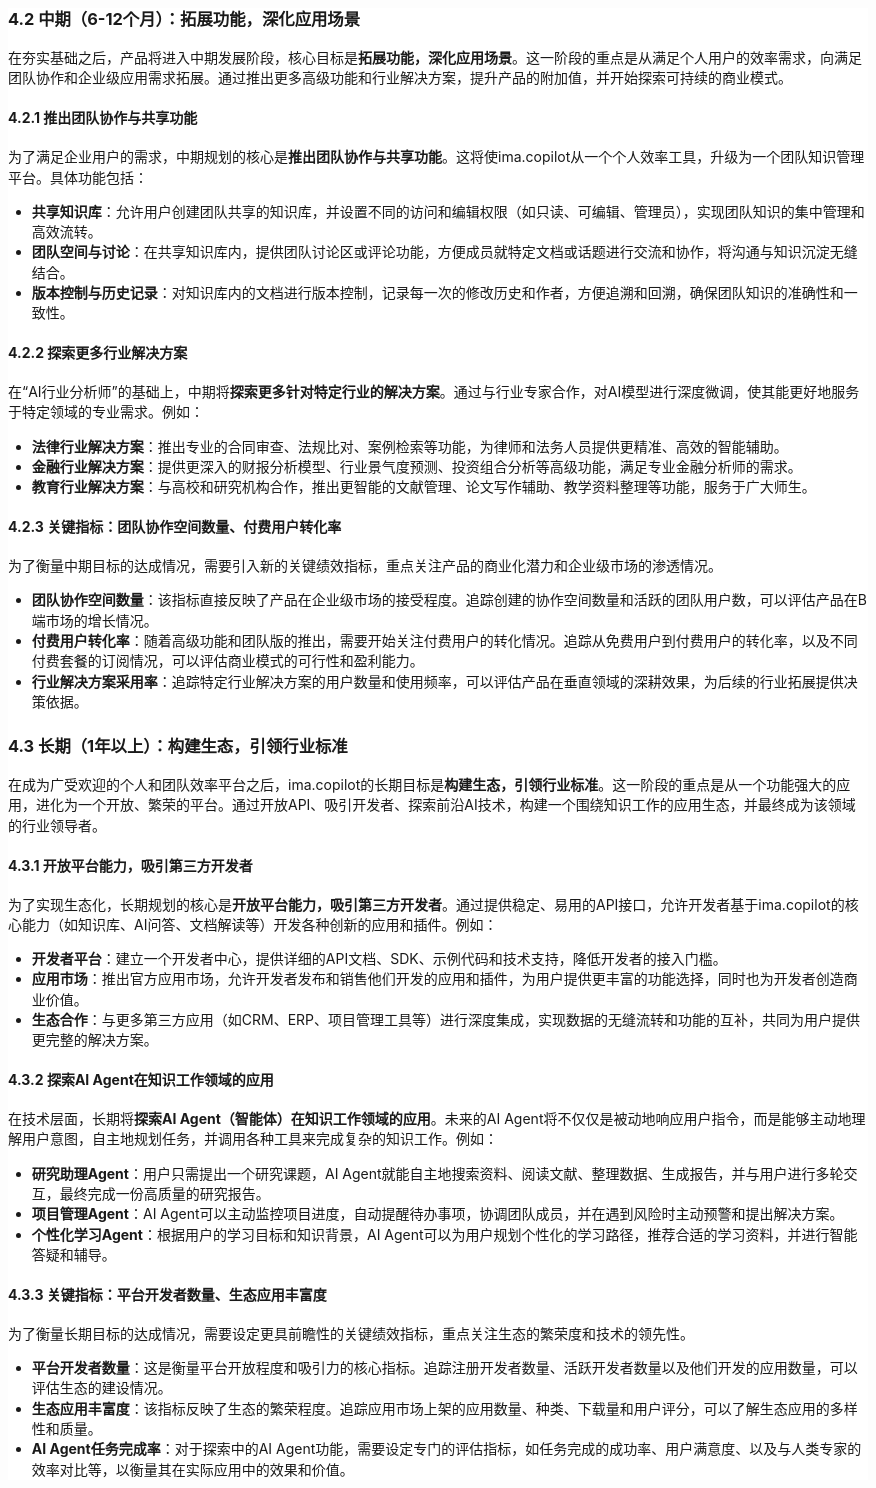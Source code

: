 ### 4.2 中期（6-12个月）：拓展功能，深化应用场景

在夯实基础之后，产品将进入中期发展阶段，核心目标是**拓展功能，深化应用场景**。这一阶段的重点是从满足个人用户的效率需求，向满足团队协作和企业级应用需求拓展。通过推出更多高级功能和行业解决方案，提升产品的附加值，并开始探索可持续的商业模式。

#### 4.2.1 推出团队协作与共享功能

为了满足企业用户的需求，中期规划的核心是**推出团队协作与共享功能**。这将使ima.copilot从一个个人效率工具，升级为一个团队知识管理平台。具体功能包括：
*   **共享知识库**：允许用户创建团队共享的知识库，并设置不同的访问和编辑权限（如只读、可编辑、管理员），实现团队知识的集中管理和高效流转。
*   **团队空间与讨论**：在共享知识库内，提供团队讨论区或评论功能，方便成员就特定文档或话题进行交流和协作，将沟通与知识沉淀无缝结合。
*   **版本控制与历史记录**：对知识库内的文档进行版本控制，记录每一次的修改历史和作者，方便追溯和回溯，确保团队知识的准确性和一致性。

#### 4.2.2 探索更多行业解决方案

在“AI行业分析师”的基础上，中期将**探索更多针对特定行业的解决方案**。通过与行业专家合作，对AI模型进行深度微调，使其能更好地服务于特定领域的专业需求。例如：
*   **法律行业解决方案**：推出专业的合同审查、法规比对、案例检索等功能，为律师和法务人员提供更精准、高效的智能辅助。
*   **金融行业解决方案**：提供更深入的财报分析模型、行业景气度预测、投资组合分析等高级功能，满足专业金融分析师的需求。
*   **教育行业解决方案**：与高校和研究机构合作，推出更智能的文献管理、论文写作辅助、教学资料整理等功能，服务于广大师生。

#### 4.2.3 关键指标：团队协作空间数量、付费用户转化率

为了衡量中期目标的达成情况，需要引入新的关键绩效指标，重点关注产品的商业化潜力和企业级市场的渗透情况。
*   **团队协作空间数量**：该指标直接反映了产品在企业级市场的接受程度。追踪创建的协作空间数量和活跃的团队用户数，可以评估产品在B端市场的增长情况。
*   **付费用户转化率**：随着高级功能和团队版的推出，需要开始关注付费用户的转化情况。追踪从免费用户到付费用户的转化率，以及不同付费套餐的订阅情况，可以评估商业模式的可行性和盈利能力。
*   **行业解决方案采用率**：追踪特定行业解决方案的用户数量和使用频率，可以评估产品在垂直领域的深耕效果，为后续的行业拓展提供决策依据。

### 4.3 长期（1年以上）：构建生态，引领行业标准

在成为广受欢迎的个人和团队效率平台之后，ima.copilot的长期目标是**构建生态，引领行业标准**。这一阶段的重点是从一个功能强大的应用，进化为一个开放、繁荣的平台。通过开放API、吸引开发者、探索前沿AI技术，构建一个围绕知识工作的应用生态，并最终成为该领域的行业领导者。

#### 4.3.1 开放平台能力，吸引第三方开发者

为了实现生态化，长期规划的核心是**开放平台能力，吸引第三方开发者**。通过提供稳定、易用的API接口，允许开发者基于ima.copilot的核心能力（如知识库、AI问答、文档解读等）开发各种创新的应用和插件。例如：
*   **开发者平台**：建立一个开发者中心，提供详细的API文档、SDK、示例代码和技术支持，降低开发者的接入门槛。
*   **应用市场**：推出官方应用市场，允许开发者发布和销售他们开发的应用和插件，为用户提供更丰富的功能选择，同时也为开发者创造商业价值。
*   **生态合作**：与更多第三方应用（如CRM、ERP、项目管理工具等）进行深度集成，实现数据的无缝流转和功能的互补，共同为用户提供更完整的解决方案。

#### 4.3.2 探索AI Agent在知识工作领域的应用

在技术层面，长期将**探索AI Agent（智能体）在知识工作领域的应用**。未来的AI Agent将不仅仅是被动地响应用户指令，而是能够主动地理解用户意图，自主地规划任务，并调用各种工具来完成复杂的知识工作。例如：
*   **研究助理Agent**：用户只需提出一个研究课题，AI Agent就能自主地搜索资料、阅读文献、整理数据、生成报告，并与用户进行多轮交互，最终完成一份高质量的研究报告。
*   **项目管理Agent**：AI Agent可以主动监控项目进度，自动提醒待办事项，协调团队成员，并在遇到风险时主动预警和提出解决方案。
*   **个性化学习Agent**：根据用户的学习目标和知识背景，AI Agent可以为用户规划个性化的学习路径，推荐合适的学习资料，并进行智能答疑和辅导。

#### 4.3.3 关键指标：平台开发者数量、生态应用丰富度

为了衡量长期目标的达成情况，需要设定更具前瞻性的关键绩效指标，重点关注生态的繁荣度和技术的领先性。
*   **平台开发者数量**：这是衡量平台开放程度和吸引力的核心指标。追踪注册开发者数量、活跃开发者数量以及他们开发的应用数量，可以评估生态的建设情况。
*   **生态应用丰富度**：该指标反映了生态的繁荣程度。追踪应用市场上架的应用数量、种类、下载量和用户评分，可以了解生态应用的多样性和质量。
*   **AI Agent任务完成率**：对于探索中的AI Agent功能，需要设定专门的评估指标，如任务完成的成功率、用户满意度、以及与人类专家的效率对比等，以衡量其在实际应用中的效果和价值。